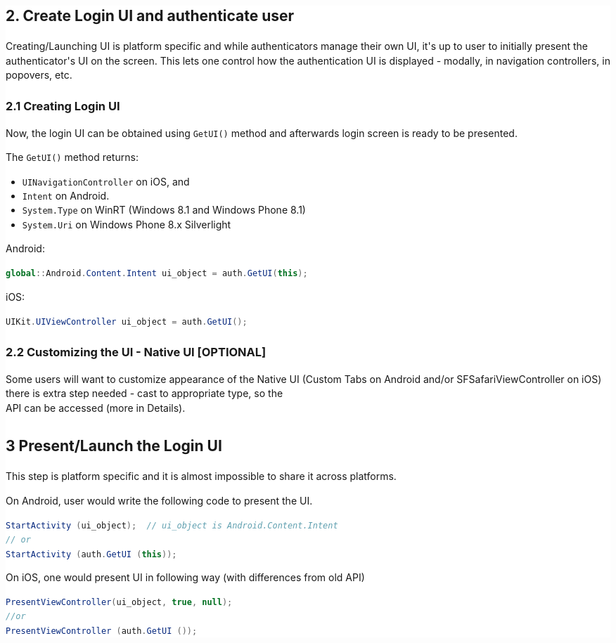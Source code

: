 ## 2. Create Login UI and authenticate user

Creating/Launching UI is platform specific and while authenticators manage their own UI, 
it's up to user to initially present the authenticator's UI on the screen. This lets one 
control how the authentication UI is displayed - modally, in navigation controllers, in 
popovers, etc.

### 2.1 Creating Login UI 

Now, the login UI can be obtained using `GetUI()` method and afterwards login screen is 
ready to be presented.  

The `GetUI()` method returns: 

*   `UINavigationController` on iOS, and 
*   `Intent` on Android.  
*   `System.Type` on WinRT (Windows 8.1 and Windows Phone 8.1)    
*   `System.Uri` on Windows Phone 8.x Silverlight

Android:

```csharp
global::Android.Content.Intent ui_object = auth.GetUI(this);
```

iOS:

```csharp
UIKit.UIViewController ui_object = auth.GetUI();
```

### 2.2 Customizing the UI - Native UI [OPTIONAL]

Some users will want to customize appearance of the Native UI (Custom Tabs on Android and/or 
SFSafariViewController on iOS) there is extra step needed - cast to appropriate type, so the   
API can be accessed (more in Details).


## 3 Present/Launch the Login UI

This step is platform specific and it is almost impossible to share it across platforms.

On Android, user would write the following code to present the UI.

```csharp
StartActivity (ui_object);  // ui_object is Android.Content.Intent
// or
StartActivity (auth.GetUI (this));
```

On iOS, one would present UI in following way (with differences from old API)

```csharp
PresentViewController(ui_object, true, null);
//or
PresentViewController (auth.GetUI ());
```


[21]: https://jenkins.mono-project.com/view/Components/job/Components-XamarinAuth
[22]: https://jenkins.mono-project.com/view/Components/job/Components-XamarinAuth-Windows/
[23]: https://jenkins.mono-project.com/view/Components/job/Components-XamarinAuth/badge/icon
[24]: https://jenkins.mono-project.com/view/Components/job/Components-XamarinAuth-Windows/badge/icon